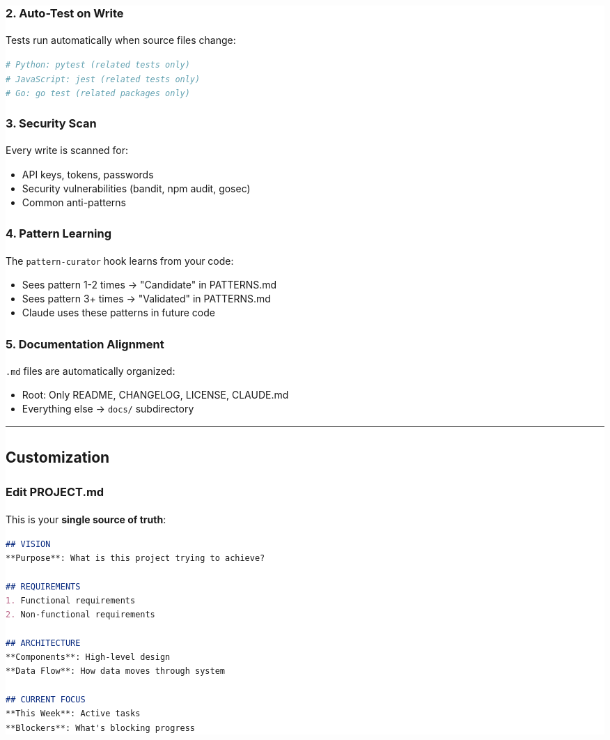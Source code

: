 ### 2. Auto-Test on Write

Tests run automatically when source files change:
```bash
# Python: pytest (related tests only)
# JavaScript: jest (related tests only)
# Go: go test (related packages only)
```

### 3. Security Scan

Every write is scanned for:
- API keys, tokens, passwords
- Security vulnerabilities (bandit, npm audit, gosec)
- Common anti-patterns

### 4. Pattern Learning

The `pattern-curator` hook learns from your code:
- Sees pattern 1-2 times → "Candidate" in PATTERNS.md
- Sees pattern 3+ times → "Validated" in PATTERNS.md
- Claude uses these patterns in future code

### 5. Documentation Alignment

`.md` files are automatically organized:
- Root: Only README, CHANGELOG, LICENSE, CLAUDE.md
- Everything else → `docs/` subdirectory

---

## Customization

### Edit PROJECT.md

This is your **single source of truth**:

```markdown
## VISION
**Purpose**: What is this project trying to achieve?

## REQUIREMENTS
1. Functional requirements
2. Non-functional requirements

## ARCHITECTURE
**Components**: High-level design
**Data Flow**: How data moves through system

## CURRENT FOCUS
**This Week**: Active tasks
**Blockers**: What's blocking progress
```
